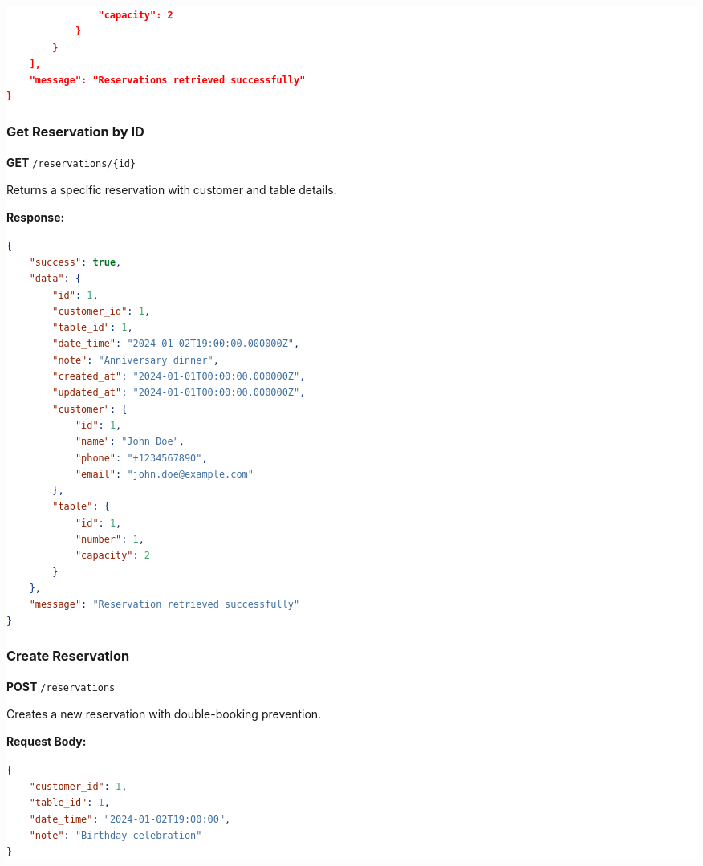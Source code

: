 ```json
                "capacity": 2
            }
        }
    ],
    "message": "Reservations retrieved successfully"
}
```

### Get Reservation by ID
**GET** `/reservations/{id}`

Returns a specific reservation with customer and table details.

**Response:**
```json
{
    "success": true,
    "data": {
        "id": 1,
        "customer_id": 1,
        "table_id": 1,
        "date_time": "2024-01-02T19:00:00.000000Z",
        "note": "Anniversary dinner",
        "created_at": "2024-01-01T00:00:00.000000Z",
        "updated_at": "2024-01-01T00:00:00.000000Z",
        "customer": {
            "id": 1,
            "name": "John Doe",
            "phone": "+1234567890",
            "email": "john.doe@example.com"
        },
        "table": {
            "id": 1,
            "number": 1,
            "capacity": 2
        }
    },
    "message": "Reservation retrieved successfully"
}
```

### Create Reservation
**POST** `/reservations`

Creates a new reservation with double-booking prevention.

**Request Body:**
```json
{
    "customer_id": 1,
    "table_id": 1,
    "date_time": "2024-01-02T19:00:00",
    "note": "Birthday celebration"
}
```

